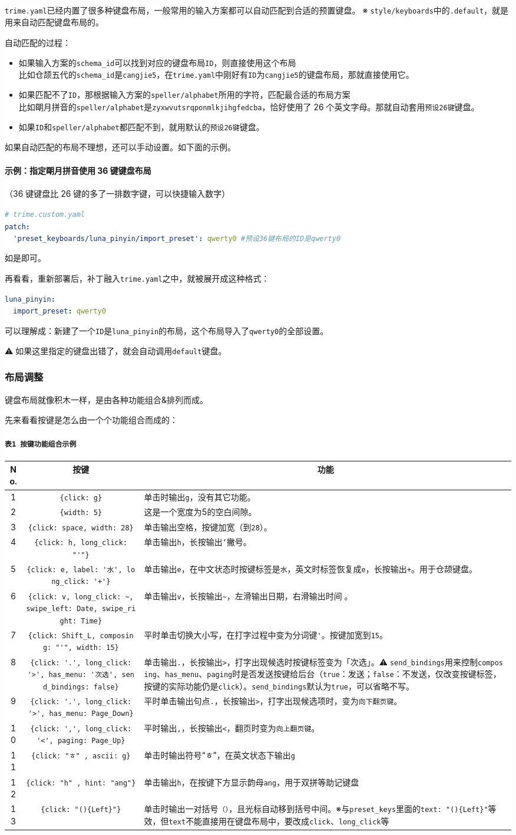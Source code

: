 `trime.yaml`已经内置了很多种键盘布局，一般常用的输入方案都可以自动匹配到合适的预置键盘。
※️ `style/keyboards`中的`.default`，就是用来自动匹配键盘布局的。

自动匹配的过程：

- 如果输入方案的`schema_id`可以找到对应的键盘布局`ID`，则直接使用这个布局  
  比如仓颉五代的`schema_id`是`cangjie5`，在`trime.yaml`中刚好有`ID`为`cangjie5`的键盘布局，那就直接使用它。

- 如果匹配不了`ID`，那根据输入方案的`speller/alphabet`所用的字符，匹配最合适的布局方案  
  比如朙月拼音的`speller/alphabet`是`zyxwvutsrqponmlkjihgfedcba`，恰好使用了 26 个英文字母。那就自动套用`预设26键`键盘。

- 如果`ID`和`speller/alphabet`都匹配不到，就用默认的`预设26键`键盘。

如果自动匹配的布局不理想，还可以手动设置。如下面的示例。

#### 示例：指定朙月拼音使用 36 键键盘布局

（36 键键盘比 26 键的多了一排数字键，可以快捷输入数字）

```yaml
# trime.custom.yaml
patch:
  'preset_keyboards/luna_pinyin/import_preset': qwerty0 #预设36键布局的ID是qwerty0
```

如是即可。

再看看，重新部署后，补丁融入`trime.yaml`之中，就被展开成这种格式：

```yaml
luna_pinyin:
  import_preset: qwerty0
```

可以理解成：新建了一个`ID`是`luna_pinyin`的布局，这个布局导入了`qwerty0`的全部设置。

⚠ 如果这里指定的键盘出错了，就会自动调用`default`键盘。

### 布局调整

键盘布局就像积木一样，是由各种功能组合&排列而成。

先来看看按键是怎么由一个个功能组合而成的：

#### `表1 按键功能组合示例`

|No.|按键|功能|
|:---:|:---:|---|
|1|`{click: g}`|单击时输出`g`，没有其它功能。|
|2|`{width: 5}`|这是一个宽度为5的空白间隙。|
|3|`{click: space, width: 28}`|单击输出空格，按键加宽（到`28`）。|
|4|`{click: h, long_click: "'"}`|单击输出`h`，长按输出`‘`撇号。|
|5|`{click: e, label: '水', long_click: '+'}`|单击输出`e`，在中文状态时按键标签是`水`，英文时标签恢复成`e`，长按输出`+`。用于仓颉键盘。|
|6|`{click: v, long_click: ~, swipe_left: Date, swipe_right: Time}`|单击输出`v`，长按输出`~`，左滑输出日期，右滑输出时间 。|
|7|`{click: Shift_L, composing: "'", width: 15}`|平时单击切换大小写，在打字过程中变为分词键`'`。按键加宽到`15`。|
|8|`{click: '.', long_click: '>', has_menu: '次选', send_bindings: false}`|单击输出`.`，长按输出`>`，打字出现候选时按键标签变为「次选」。⚠ `send_bindings`用来控制`composing`、`has_menu`、`paging`时是否发送按键给后台（`true`：发送；`false`：不发送，仅改变按键标签，按键的实际功能仍是`click`）。`send_bindings`默认为`true`，可以省略不写。|
|9|`{click: '.', long_click: '>', has_menu: Page_Down}`|平时单击输出句点`.`，长按输出`>`，打字出现候选项时，变为`向下翻页键`。|
|10|`{click: ',', long_click: '<', paging: Page_Up}`|平时输出`,`，长按输出`<`，翻页时变为`向上翻页键`。|
|11|`{click: "ㅎ" , ascii: g}`|单击时输出符号“ㅎ”，在英文状态下输出`g`|
|12|`{click: "h" , hint: "ang"}`|单击输出`h`，在按键下方显示韵母`ang`，用于双拼等助记键盘|
|13|`{click: "(){Left}"}`|单击时输出一对括号`（）`，且光标自动移到括号中间。※与`preset_keys`里面的`text: "(){Left}"`等效，但`text`不能直接用在键盘布局中，要改成`click`、`long_click`等|